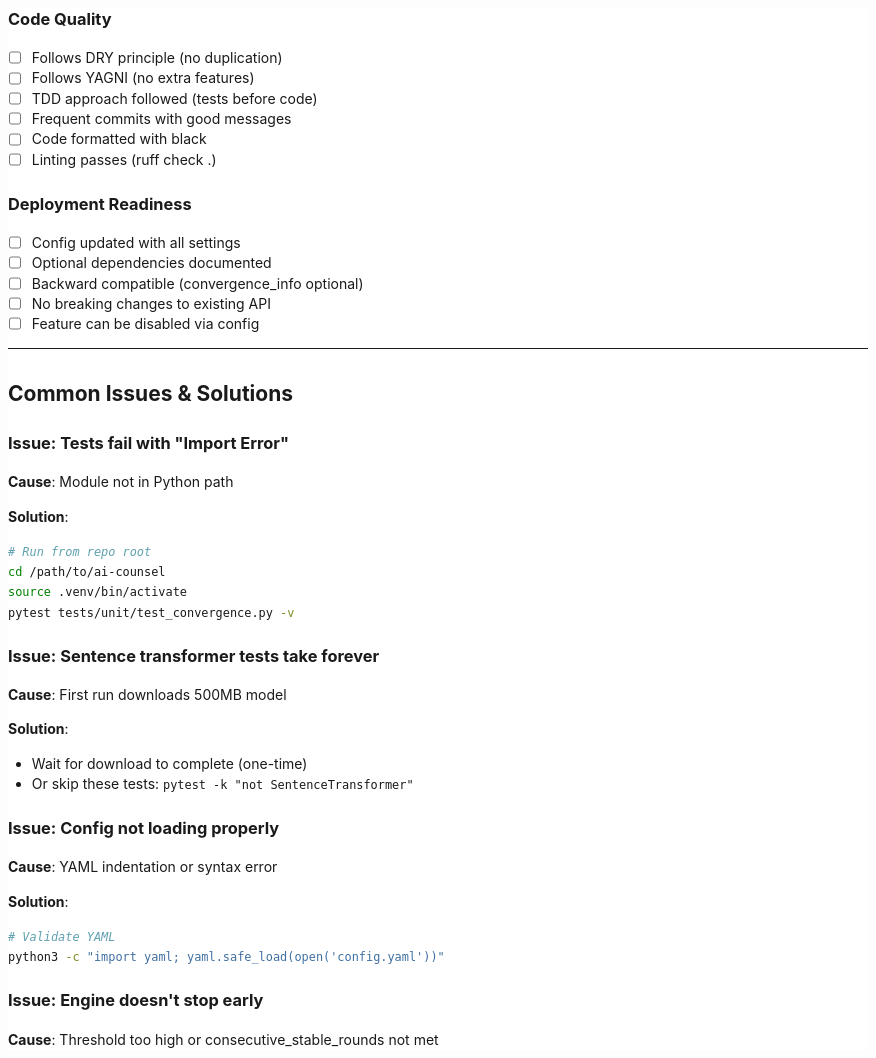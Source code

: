 ### Code Quality
- [ ] Follows DRY principle (no duplication)
- [ ] Follows YAGNI (no extra features)
- [ ] TDD approach followed (tests before code)
- [ ] Frequent commits with good messages
- [ ] Code formatted with black
- [ ] Linting passes (ruff check .)

### Deployment Readiness
- [ ] Config updated with all settings
- [ ] Optional dependencies documented
- [ ] Backward compatible (convergence_info optional)
- [ ] No breaking changes to existing API
- [ ] Feature can be disabled via config

---

## Common Issues & Solutions

### Issue: Tests fail with "Import Error"

**Cause**: Module not in Python path

**Solution**:
```bash
# Run from repo root
cd /path/to/ai-counsel
source .venv/bin/activate
pytest tests/unit/test_convergence.py -v
```

### Issue: Sentence transformer tests take forever

**Cause**: First run downloads 500MB model

**Solution**:
- Wait for download to complete (one-time)
- Or skip these tests: `pytest -k "not SentenceTransformer"`

### Issue: Config not loading properly

**Cause**: YAML indentation or syntax error

**Solution**:
```bash
# Validate YAML
python3 -c "import yaml; yaml.safe_load(open('config.yaml'))"
```

### Issue: Engine doesn't stop early

**Cause**: Threshold too high or consecutive_stable_rounds not met
